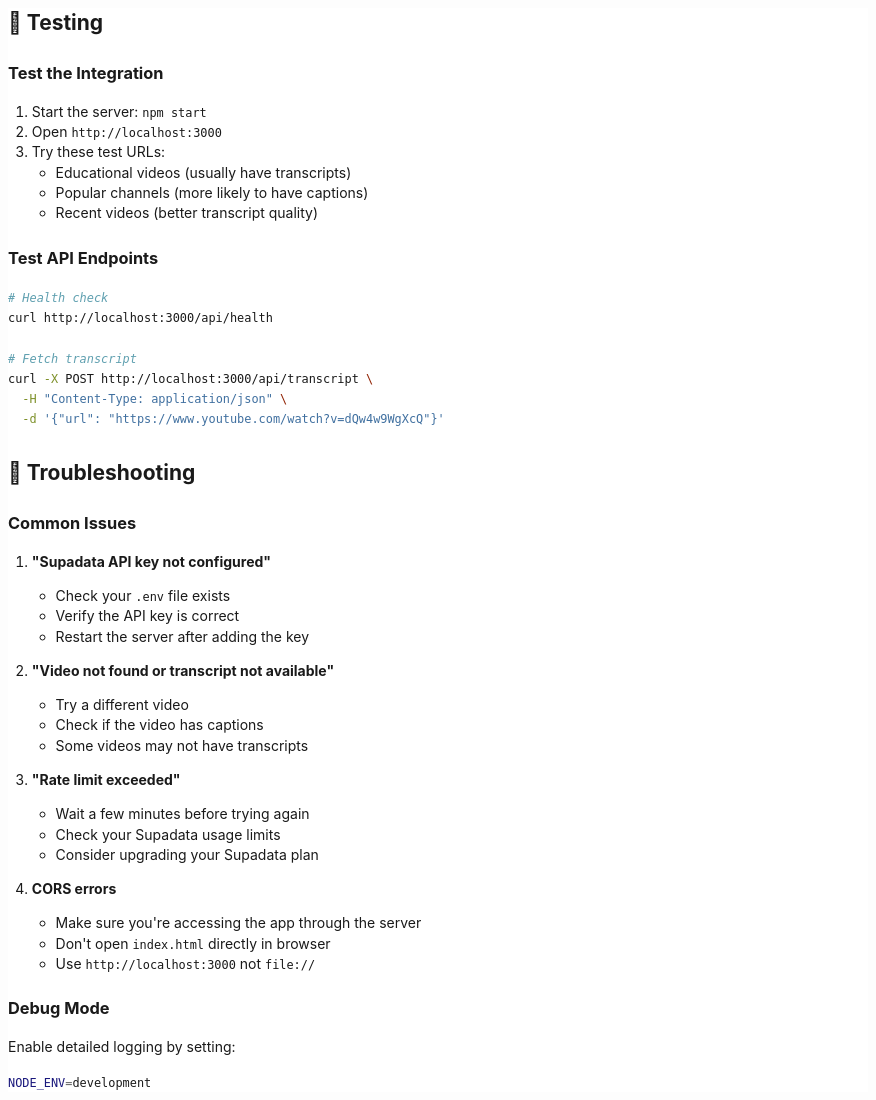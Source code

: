 ## 🧪 Testing

### Test the Integration
1. Start the server: `npm start`
2. Open `http://localhost:3000`
3. Try these test URLs:
   - Educational videos (usually have transcripts)
   - Popular channels (more likely to have captions)
   - Recent videos (better transcript quality)

### Test API Endpoints
```bash
# Health check
curl http://localhost:3000/api/health

# Fetch transcript
curl -X POST http://localhost:3000/api/transcript \
  -H "Content-Type: application/json" \
  -d '{"url": "https://www.youtube.com/watch?v=dQw4w9WgXcQ"}'
```

## 🔧 Troubleshooting

### Common Issues

1. **"Supadata API key not configured"**
   - Check your `.env` file exists
   - Verify the API key is correct
   - Restart the server after adding the key

2. **"Video not found or transcript not available"**
   - Try a different video
   - Check if the video has captions
   - Some videos may not have transcripts

3. **"Rate limit exceeded"**
   - Wait a few minutes before trying again
   - Check your Supadata usage limits
   - Consider upgrading your Supadata plan

4. **CORS errors**
   - Make sure you're accessing the app through the server
   - Don't open `index.html` directly in browser
   - Use `http://localhost:3000` not `file://`

### Debug Mode
Enable detailed logging by setting:
```bash
NODE_ENV=development
```
